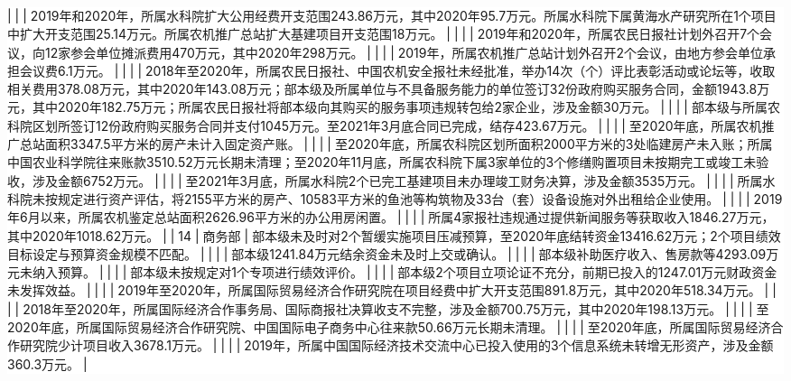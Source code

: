 |    |               | 2019年和2020年，所属水科院扩大公用经费开支范围243.86万元，其中2020年95.7万元。所属水科院下属黄海水产研究所在1个项目中扩大开支范围25.14万元。所属农机推广总站扩大基建项目开支范围18万元。                                                                                                                                                |
|    |               | 2019年和2020年，所属农民日报社计划外召开7个会议，向12家参会单位摊派费用470万元，其中2020年298万元。                                                                                                                                                                                               |
|    |               | 2019年，所属农机推广总站计划外召开2个会议，由地方参会单位承担会议费6.1万元。                                                                                                                                                                                                                 |
|    |               | 2018年至2020年，所属农民日报社、中国农机安全报社未经批准，举办14次（个）评比表彰活动或论坛等，收取相关费用378.08万元，其中2020年143.08万元；部本级及所属单位与不具备服务能力的单位签订32份政府购买服务合同，金额1943.8万元，其中2020年182.75万元；所属农民日报社将部本级向其购买的服务事项违规转包给2家企业，涉及金额30万元。                                                                     |
|    |               | 部本级与所属农科院区划所签订12份政府购买服务合同并支付1045万元。至2021年3月底合同已完成，结存423.67万元。                                                                                                                                                                                              |
|    |               | 至2020年底，所属农机推广总站面积3347.5平方米的房产未计入固定资产账。                                                                                                                                                                                                                    |
|    |               | 至2020年底，所属农科院区划所面积2000平方米的3处临建房产未入账；所属中国农业科学院往来账款3510.52万元长期未清理；至2020年11月底，所属农科院下属3家单位的3个修缮购置项目未按期完工或竣工未验收，涉及金额6752万元。                                                                                                                                     |
|    |               | 至2021年3月底，所属水科院2个已完工基建项目未办理竣工财务决算，涉及金额3535万元。                                                                                                                                                                                                              |
|    |               | 所属水科院未按规定进行资产评估，将2155平方米的房产、10583平方米的鱼池等构筑物及33台（套）设备设施对外出租给企业使用。                                                                                                                                                                                           |
|    |               | 2019年6月以来，所属农机鉴定总站面积2626.96平方米的办公用房闲置。                                                                                                                                                                                                                     |
|    |               | 所属4家报社违规通过提供新闻服务等获取收入1846.27万元，其中2020年1018.62万元。                                                                                                                                                                                                           |
| 14 | 商务部           | 部本级未及时对2个暂缓实施项目压减预算，至2020年底结转资金13416.62万元；2个项目绩效目标设定与预算资金规模不匹配。                                                                                                                                                                                            |
|    |               | 部本级1241.84万元结余资金未及时上交或确认。                                                                                                                                                                                                                                  |
|    |               | 部本级补助医疗收入、售房款等4293.09万元未纳入预算。                                                                                                                                                                                                                              |
|    |               | 部本级未按规定对1个专项进行绩效评价。                                                                                                                                                                                                                                        |
|    |               | 部本级2个项目立项论证不充分，前期已投入的1247.01万元财政资金未发挥效益。                                                                                                                                                                                                                   |
|    |               | 2019年至2020年，所属国际贸易经济合作研究院在项目经费中扩大开支范围891.8万元，其中2020年518.34万元。                                                                                                                                                                                              |
|    |               | 2018年至2020年，所属国际经济合作事务局、国际商报社决算收支不完整，涉及金额700.75万元，其中2020年198.13万元。                                                                                                                                                                                         |
|    |               | 至2020年底，所属国际贸易经济合作研究院、中国国际电子商务中心往来款50.66万元长期未清理。                                                                                                                                                                                                           |
|    |               | 至2020年底，所属国际贸易经济合作研究院少计项目收入3678.1万元。                                                                                                                                                                                                                       |
|    |               | 2019年，所属中国国际经济技术交流中心已投入使用的3个信息系统未转增无形资产，涉及金额360.3万元。                                                                                                                                                                                                       |